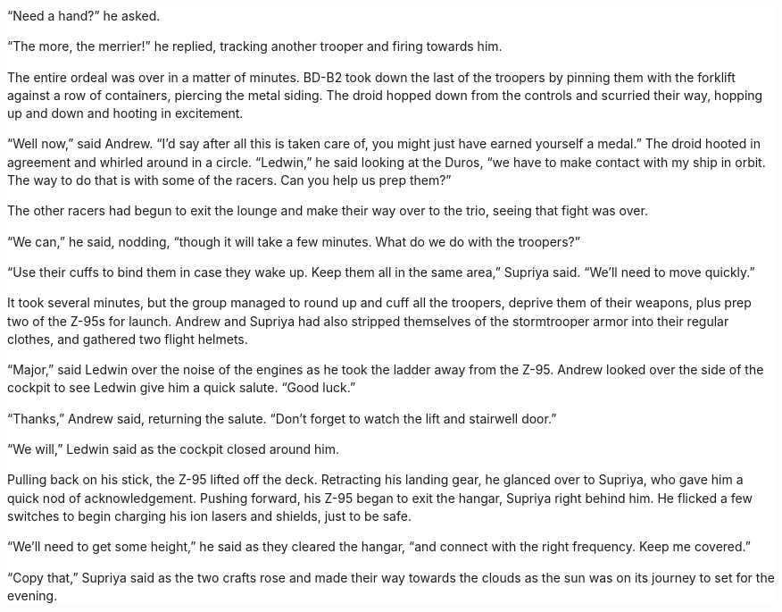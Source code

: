 <p>“Need a hand?” he asked.
 	
<p>“The more, the merrier!” he replied, tracking another trooper and firing towards him.
 	
<p>The entire ordeal was over in a matter of minutes. BD-B2 took down the last of the troopers by pinning them with the forklift against a row of containers, piercing the metal siding.  The droid hopped down from the controls and scurried their way, hopping up and down and hooting in excitement.
 	
<p>“Well now,” said Andrew. “I’d say after all this is taken care of, you might just have earned yourself a medal.” The droid hooted in agreement and whirled around in a circle. “Ledwin,” he said looking at the Duros, “we have to make contact with my ship in orbit.  The way to do that is with some of the racers.  Can you help us prep them?”
 	
<p>The other racers had begun to exit the lounge and make their way over to the trio, seeing that fight was over.
 	
<p>“We can,” he said, nodding, “though it will take a few minutes. What do we do with the troopers?”
 	
<p>“Use their cuffs to bind them in case they wake up.  Keep them all in the same area,” Supriya said. “We’ll need to move quickly.”
 	
<p>It took several minutes, but the group managed to round up and cuff all the troopers, deprive them of their weapons, plus prep two of the Z-95s for launch.  Andrew and Supriya had also stripped themselves of the stormtrooper armor into their regular clothes, and gathered two flight helmets.
 	
<p>“Major,” said Ledwin over the noise of the engines as he took the ladder away from the Z-95.  Andrew looked over the side of the cockpit to see Ledwin give him a quick salute. “Good luck.”
	
<p>“Thanks,” Andrew said, returning the salute. “Don’t forget to watch the lift and stairwell door.”
 	
<p>“We will,” Ledwin said as the cockpit closed around him.  
 	
<p>Pulling back on his stick, the Z-95 lifted off the deck.  Retracting his landing gear, he glanced over to Supriya, who gave him a quick nod of acknowledgement.  Pushing forward, his Z-95 began to exit the hangar, Supriya right behind him.  He flicked a few switches to begin charging his ion lasers and shields, just to be safe.
 	
<p>“We’ll need to get some height,” he said as they cleared the hangar, “and connect with the right frequency.  Keep me covered.”
 	
<p>“Copy that,” Supriya said as the two crafts rose and made their way towards the clouds as the sun was on its journey to set for the evening.